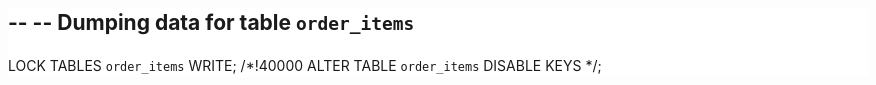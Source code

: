--
-- Dumping data for table `order_items`
--

LOCK TABLES `order_items` WRITE;
/*!40000 ALTER TABLE `order_items` DISABLE KEYS */;